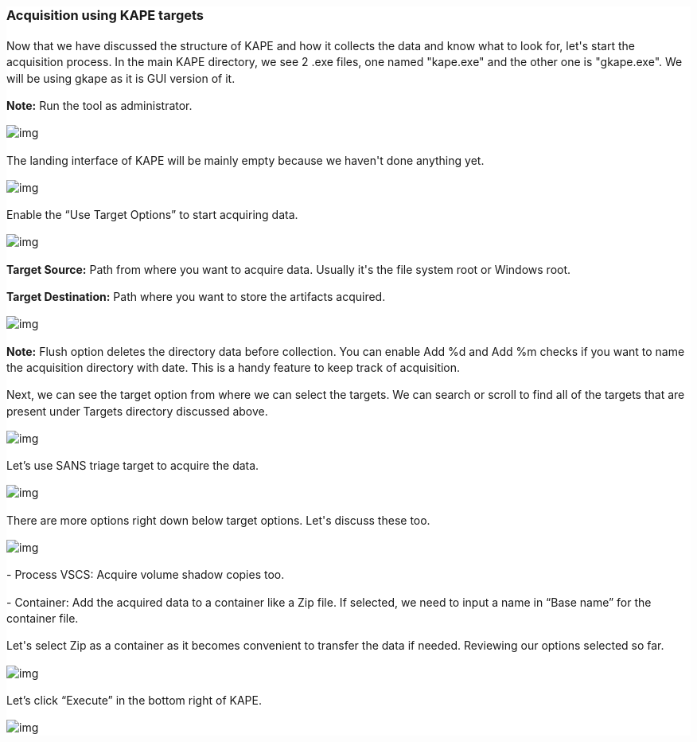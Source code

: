 ### Acquisition using KAPE targets 

Now that we have discussed the structure of KAPE and how it collects  the data and know what to look for, let's start the acquisition process. In the main KAPE directory, we see 2 .exe files, one named "kape.exe"  and the other one is "gkape.exe". We will be using gkape as it is GUI  version of it.

**Note:** Run the tool as administrator.

![img](https://letsdefend-images.s3.us-east-2.amazonaws.com/Courses/Forensic-Acquisition-and-Triage/4-+Understanding+KAPE+targeted+acquisition+and+Acquiring+Important+artifacts/9.png)

The landing interface of KAPE will be mainly empty because we haven't done anything yet.

![img](https://letsdefend-images.s3.us-east-2.amazonaws.com/Courses/Forensic-Acquisition-and-Triage/4-+Understanding+KAPE+targeted+acquisition+and+Acquiring+Important+artifacts/10.png)

Enable the “Use Target Options” to start acquiring data.

![img](https://letsdefend-images.s3.us-east-2.amazonaws.com/Courses/Forensic-Acquisition-and-Triage/4-+Understanding+KAPE+targeted+acquisition+and+Acquiring+Important+artifacts/11.png)

**Target Source:** Path from where you want to acquire data. Usually it's the file system root or Windows root.

**Target Destination:** Path where you want to store the artifacts acquired.

![img](https://letsdefend-images.s3.us-east-2.amazonaws.com/Courses/Forensic-Acquisition-and-Triage/4-+Understanding+KAPE+targeted+acquisition+and+Acquiring+Important+artifacts/12.png)

**Note:** Flush option deletes the directory data before collection. You can enable Add %d and Add %m checks if you want to name the acquisition directory with date. This is a handy feature to keep  track of acquisition.

Next, we can see the target option from where we can select the  targets. We can search or scroll to find all of the targets that are  present under Targets directory discussed above.

![img](https://letsdefend-images.s3.us-east-2.amazonaws.com/Courses/Forensic-Acquisition-and-Triage/4-+Understanding+KAPE+targeted+acquisition+and+Acquiring+Important+artifacts/13.png)

Let’s use SANS triage target to acquire the data.

![img](https://letsdefend-images.s3.us-east-2.amazonaws.com/Courses/Forensic-Acquisition-and-Triage/4-+Understanding+KAPE+targeted+acquisition+and+Acquiring+Important+artifacts/14.png)

There are more options right down below target options. Let's discuss these too.

![img](https://letsdefend-images.s3.us-east-2.amazonaws.com/Courses/Forensic-Acquisition-and-Triage/4-+Understanding+KAPE+targeted+acquisition+and+Acquiring+Important+artifacts/15.png)

\- Process VSCS: Acquire volume shadow copies too.

\- Container: Add the acquired data to a container like a Zip file. If selected, we need to input a name in “Base name” for the container  file.

Let's select Zip as a container as it becomes convenient to transfer the data if needed. Reviewing our options selected so far.

![img](https://letsdefend-images.s3.us-east-2.amazonaws.com/Courses/Forensic-Acquisition-and-Triage/4-+Understanding+KAPE+targeted+acquisition+and+Acquiring+Important+artifacts/16.png)

Let’s click “Execute” in the bottom right of KAPE.

![img](https://letsdefend-images.s3.us-east-2.amazonaws.com/Courses/Forensic-Acquisition-and-Triage/4-+Understanding+KAPE+targeted+acquisition+and+Acquiring+Important+artifacts/17.png)
